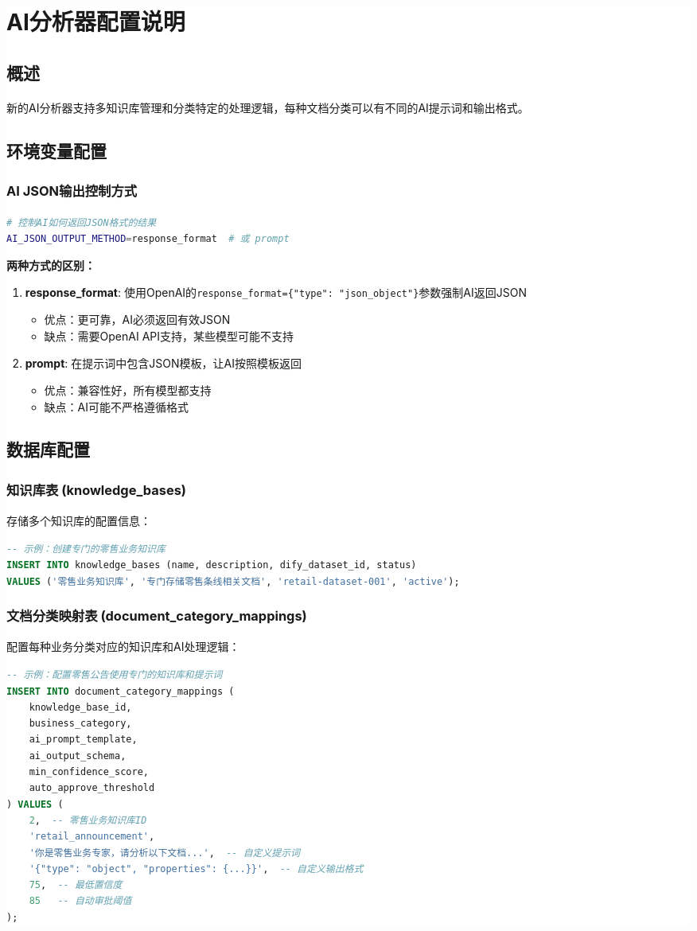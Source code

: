 # AI分析器配置说明

## 概述

新的AI分析器支持多知识库管理和分类特定的处理逻辑，每种文档分类可以有不同的AI提示词和输出格式。

## 环境变量配置

### AI JSON输出控制方式

```bash
# 控制AI如何返回JSON格式的结果
AI_JSON_OUTPUT_METHOD=response_format  # 或 prompt
```

**两种方式的区别：**

1. **response_format**: 使用OpenAI的`response_format={"type": "json_object"}`参数强制AI返回JSON
   - 优点：更可靠，AI必须返回有效JSON
   - 缺点：需要OpenAI API支持，某些模型可能不支持

2. **prompt**: 在提示词中包含JSON模板，让AI按照模板返回
   - 优点：兼容性好，所有模型都支持
   - 缺点：AI可能不严格遵循格式

## 数据库配置

### 知识库表 (knowledge_bases)

存储多个知识库的配置信息：

```sql
-- 示例：创建专门的零售业务知识库
INSERT INTO knowledge_bases (name, description, dify_dataset_id, status) 
VALUES ('零售业务知识库', '专门存储零售条线相关文档', 'retail-dataset-001', 'active');
```

### 文档分类映射表 (document_category_mappings)

配置每种业务分类对应的知识库和AI处理逻辑：

```sql
-- 示例：配置零售公告使用专门的知识库和提示词
INSERT INTO document_category_mappings (
    knowledge_base_id, 
    business_category, 
    ai_prompt_template,
    ai_output_schema,
    min_confidence_score,
    auto_approve_threshold
) VALUES (
    2,  -- 零售业务知识库ID
    'retail_announcement',
    '你是零售业务专家，请分析以下文档...',  -- 自定义提示词
    '{"type": "object", "properties": {...}}',  -- 自定义输出格式
    75,  -- 最低置信度
    85   -- 自动审批阈值
);
```
